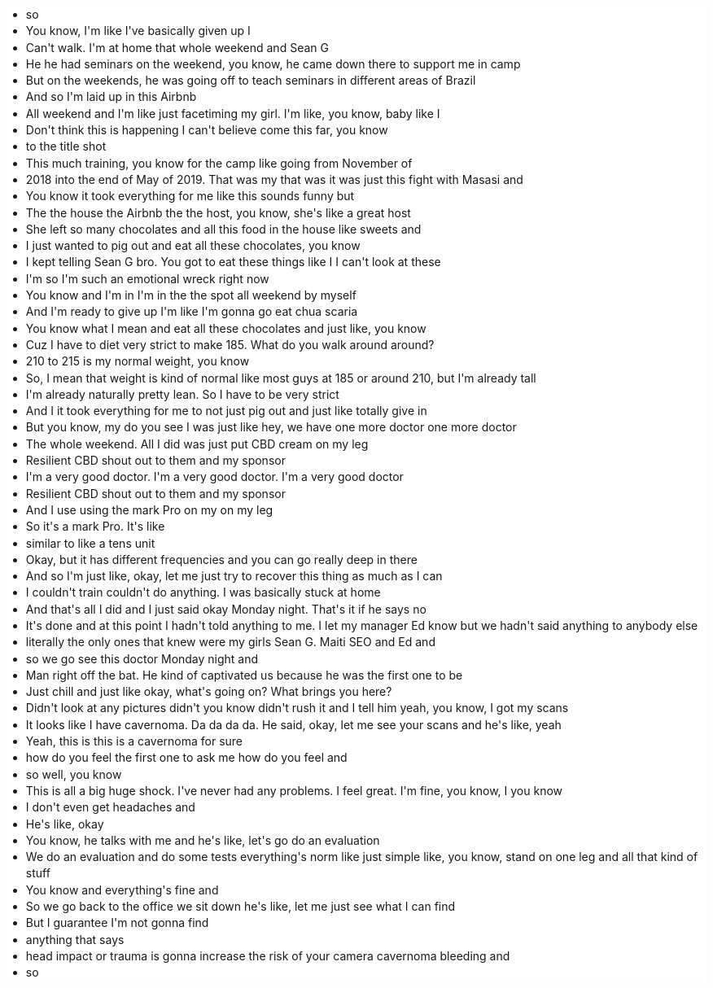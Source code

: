 *  so
*  You know, I'm like I've basically given up I
*  Can't walk. I'm at home that whole weekend and Sean G
*  He he had seminars on the weekend, you know, he came down there to support me in camp
*  But on the weekends, he was going off to teach seminars in different areas of Brazil
*  And so I'm laid up in this Airbnb
*  All weekend and I'm like just facetiming my girl. I'm like, you know, baby like I
*  Don't think this is happening I can't believe come this far, you know
*  to the title shot
*  This much training, you know for the camp like going from November of
*  2018 into the end of May of 2019. That was my that was it was just this fight with Masasi and
*  You know it took everything for me like this sounds funny but
*  The the house the Airbnb the the host, you know, she's like a great host
*  She left so many chocolates and all this food in the house like sweets and
*  I just wanted to pig out and eat all these chocolates, you know
*  I kept telling Sean G bro. You got to eat these things like I I can't look at these
*  I'm so I'm such an emotional wreck right now
*  You know and I'm in I'm in the the spot all weekend by myself
*  And I'm ready to give up I'm like I'm gonna go eat chua scaria
*  You know what I mean and eat all these chocolates and just like, you know
*  Cuz I have to diet very strict to make 185. What do you walk around around?
*  210 to 215 is my normal weight, you know
*  So, I mean that weight is kind of normal like most guys at 185 or around 210, but I'm already tall
*  I'm already naturally pretty lean. So I have to be very strict
*  And I it took everything for me to not just pig out and just like totally give in
*  But you know, my do you see I was just like hey, we have one more doctor one more doctor
*  The whole weekend. All I did was just put CBD cream on my leg
*  Resilient CBD shout out to them and my sponsor
*  I'm a very good doctor. I'm a very good doctor. I'm a very good doctor
*  Resilient CBD shout out to them and my sponsor
*  And I use using the mark Pro on my on my leg
*  So it's a mark Pro. It's like
*  similar to like a tens unit
*  Okay, but it has different frequencies and you can go really deep in there
*  And so I'm just like, okay, let me just try to recover this thing as much as I can
*  I couldn't train couldn't do anything. I was basically stuck at home
*  And that's all I did and I just said okay Monday night. That's it if he says no
*  It's done and at this point I hadn't told anything to me. I let my manager Ed know but we hadn't said anything to anybody else
*  literally the only ones that knew were my girls Sean G. Maiti SEO and Ed and
*  so we go see this doctor Monday night and
*  Man right off the bat. He kind of captivated us because he was the first one to be
*  Just chill and just like okay, what's going on? What brings you here?
*  Didn't look at any pictures didn't you know didn't rush it and I tell him yeah, you know, I got my scans
*  It looks like I have cavernoma. Da da da da. He said, okay, let me see your scans and he's like, yeah
*  Yeah, this is this is a cavernoma for sure
*  how do you feel the first one to ask me how do you feel and
*  so well, you know
*  This is all a big huge shock. I've never had any problems. I feel great. I'm fine, you know, I you know
*  I don't even get headaches and
*  He's like, okay
*  You know, he talks with me and he's like, let's go do an evaluation
*  We do an evaluation and do some tests everything's norm like just simple like, you know, stand on one leg and all that kind of stuff
*  You know and everything's fine and
*  So we go back to the office we sit down he's like, let me just see what I can find
*  But I guarantee I'm not gonna find
*  anything that says
*  head impact or trauma is gonna increase the risk of your camera cavernoma bleeding and
*  so